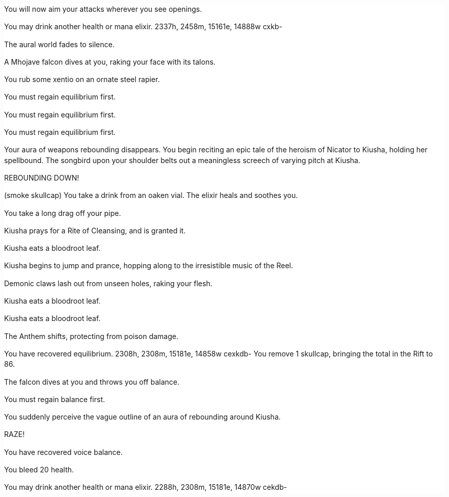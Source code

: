 You will now aim your attacks wherever you see openings.

You may drink another health or mana elixir.
2337h, 2458m, 15161e, 14888w cxkb-

The aural world fades to silence.

A Mhojave falcon dives at you, raking your face with its talons.

You rub some xentio on an ornate steel rapier.

You must regain equilibrium first.

You must regain equilibrium first.

You must regain equilibrium first.

Your aura of weapons rebounding disappears.
You begin reciting an epic tale of the heroism of Nicator to Kiusha, holding her
spellbound.
The songbird upon your shoulder belts out a meaningless screech of varying pitch
at Kiusha.

REBOUNDING DOWN!

(smoke skullcap)
You take a drink from an oaken vial.
The elixir heals and soothes you.

You take a long drag off your pipe.

Kiusha prays for a Rite of Cleansing, and is granted it.

Kiusha eats a bloodroot leaf.

Kiusha begins to jump and prance, hopping along to the irresistible music of the
Reel.

Demonic claws lash out from unseen holes, raking your flesh.

Kiusha eats a bloodroot leaf.

Kiusha eats a bloodroot leaf.

The Anthem shifts, protecting from poison damage.

You have recovered equilibrium.
2308h, 2308m, 15181e, 14858w cexkdb-
You remove 1 skullcap, bringing the total in the Rift to 86.

The falcon dives at you and throws you off balance.

You must regain balance first.

You suddenly perceive the vague outline of an aura of rebounding around Kiusha.

RAZE!

You have recovered voice balance.

You bleed 20 health.

You may drink another health or mana elixir.
2288h, 2308m, 15181e, 14870w cekdb-
